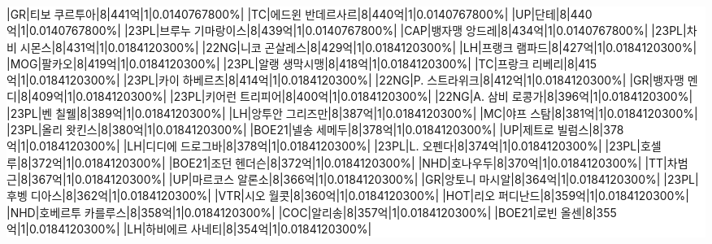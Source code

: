 |GR|티보 쿠르투아|8|441억|1|0.0140767800%|
|TC|에드윈 반데르사르|8|440억|1|0.0140767800%|
|UP|단테|8|440억|1|0.0140767800%|
|23PL|브루누 기마랑이스|8|439억|1|0.0140767800%|
|CAP|뱅자맹 앙드레|8|434억|1|0.0140767800%|
|23PL|차비 시몬스|8|431억|1|0.0184120300%|
|22NG|니코 곤살레스|8|429억|1|0.0184120300%|
|LH|프랭크 램파드|8|427억|1|0.0184120300%|
|MOG|팔카오|8|419억|1|0.0184120300%|
|23PL|알랭 생막시맹|8|418억|1|0.0184120300%|
|TC|프랑크 리베리|8|415억|1|0.0184120300%|
|23PL|카이 하베르츠|8|414억|1|0.0184120300%|
|22NG|P. 스트라위크|8|412억|1|0.0184120300%|
|GR|뱅자맹 멘디|8|409억|1|0.0184120300%|
|23PL|키어런 트리피어|8|400억|1|0.0184120300%|
|22NG|A. 삼비 로콩가|8|396억|1|0.0184120300%|
|23PL|벤 칠웰|8|389억|1|0.0184120300%|
|LH|앙투안 그리즈만|8|387억|1|0.0184120300%|
|MC|야프 스탐|8|381억|1|0.0184120300%|
|23PL|올리 왓킨스|8|380억|1|0.0184120300%|
|BOE21|넬송 세메두|8|378억|1|0.0184120300%|
|UP|제트로 빌럼스|8|378억|1|0.0184120300%|
|LH|디디에 드로그바|8|378억|1|0.0184120300%|
|23PL|L. 오펜다|8|374억|1|0.0184120300%|
|23PL|호셀루|8|372억|1|0.0184120300%|
|BOE21|조던 헨더슨|8|372억|1|0.0184120300%|
|NHD|호나우두|8|370억|1|0.0184120300%|
|TT|차범근|8|367억|1|0.0184120300%|
|UP|마르코스 알론소|8|366억|1|0.0184120300%|
|GR|앙토니 마시알|8|364억|1|0.0184120300%|
|23PL|후벵 디아스|8|362억|1|0.0184120300%|
|VTR|시오 월콧|8|360억|1|0.0184120300%|
|HOT|리오 퍼디난드|8|359억|1|0.0184120300%|
|NHD|호베르투 카를루스|8|358억|1|0.0184120300%|
|COC|알리송|8|357억|1|0.0184120300%|
|BOE21|로빈 올센|8|355억|1|0.0184120300%|
|LH|하비에르 사네티|8|354억|1|0.0184120300%|